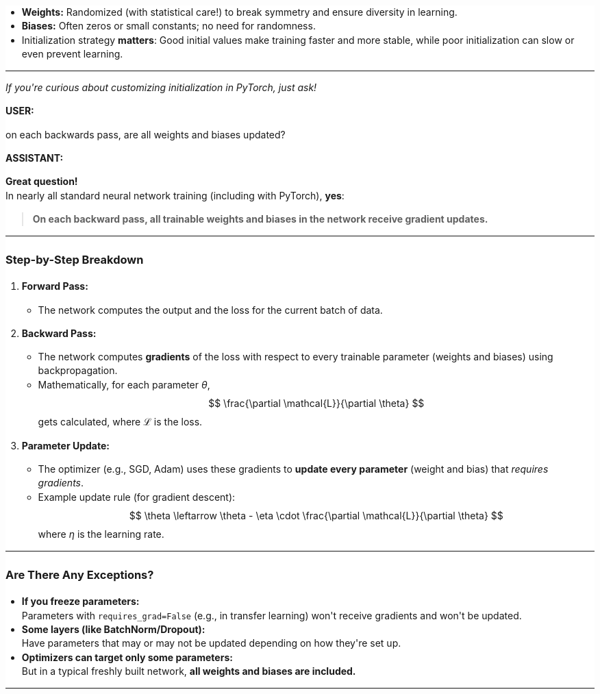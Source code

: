 - **Weights:** Randomized (with statistical care!) to break symmetry and ensure diversity in learning.
- **Biases:** Often zeros or small constants; no need for randomness.
- Initialization strategy **matters**: Good initial values make training faster and more stable, while poor initialization can slow or even prevent learning.

---

*If you're curious about customizing initialization in PyTorch, just ask!*

**USER:**

on each backwards pass, are all weights and biases updated?


**ASSISTANT:**

**Great question!**  
In nearly all standard neural network training (including with PyTorch), **yes**:  
> **On each backward pass, all trainable weights and biases in the network receive gradient updates.**

---

### Step-by-Step Breakdown

1. **Forward Pass:**
   - The network computes the output and the loss for the current batch of data.

2. **Backward Pass:**
   - The network computes **gradients** of the loss with respect to every trainable parameter (weights and biases) using backpropagation.
   - Mathematically, for each parameter $\theta$,
     $$
     \frac{\partial \mathcal{L}}{\partial \theta}
     $$
     gets calculated, where $\mathcal{L}$ is the loss.

3. **Parameter Update:**
   - The optimizer (e.g., SGD, Adam) uses these gradients to **update every parameter** (weight and bias) that *requires gradients*.
   - Example update rule (for gradient descent):
     $$
     \theta \leftarrow \theta - \eta \cdot \frac{\partial \mathcal{L}}{\partial \theta}
     $$
     where $\eta$ is the learning rate.

---

### Are There Any Exceptions?

- **If you freeze parameters:**  
  Parameters with `requires_grad=False` (e.g., in transfer learning) won't receive gradients and won't be updated.
- **Some layers (like BatchNorm/Dropout):**  
  Have parameters that may or may not be updated depending on how they're set up.
- **Optimizers can target only some parameters:**  
  But in a typical freshly built network, **all weights and biases are included.**

---